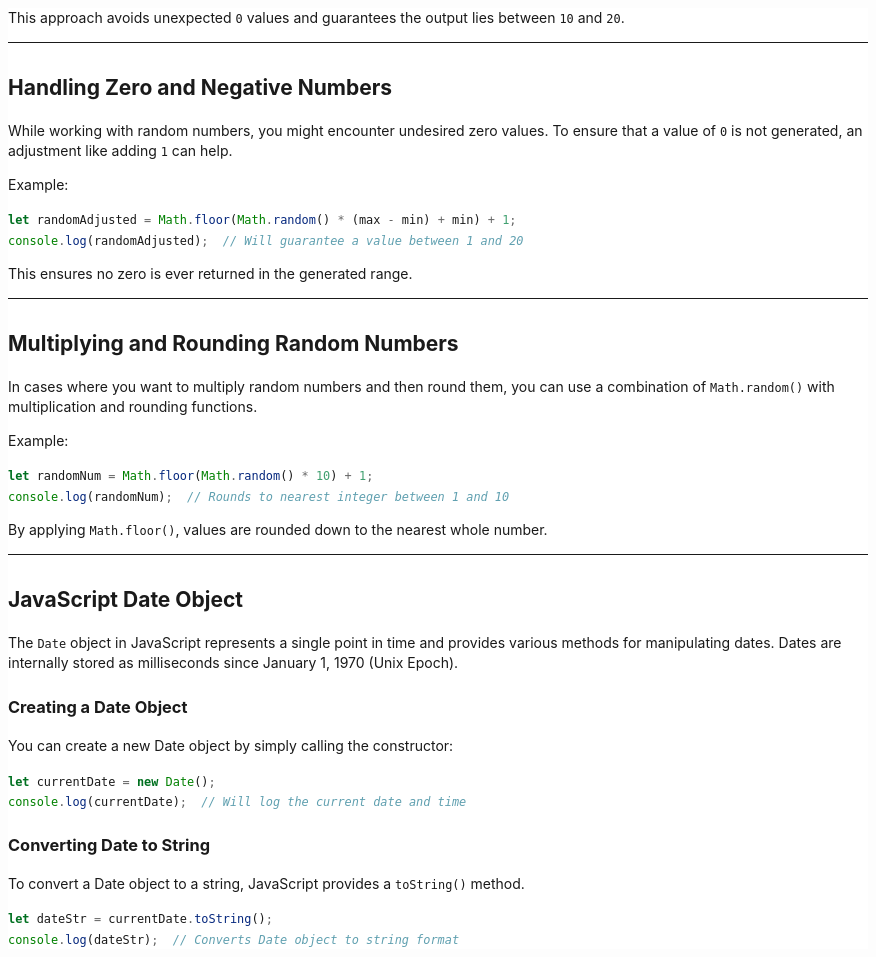 This approach avoids unexpected `0` values and guarantees the output lies between `10` and `20`.

---

## Handling Zero and Negative Numbers

While working with random numbers, you might encounter undesired zero values. To ensure that a value of `0` is not generated, an adjustment like adding `1` can help. 

Example:

```javascript
let randomAdjusted = Math.floor(Math.random() * (max - min) + min) + 1;
console.log(randomAdjusted);  // Will guarantee a value between 1 and 20
```

This ensures no zero is ever returned in the generated range.

---

## Multiplying and Rounding Random Numbers

In cases where you want to multiply random numbers and then round them, you can use a combination of `Math.random()` with multiplication and rounding functions.

Example:

```javascript
let randomNum = Math.floor(Math.random() * 10) + 1;
console.log(randomNum);  // Rounds to nearest integer between 1 and 10
```

By applying `Math.floor()`, values are rounded down to the nearest whole number.

---

## JavaScript Date Object

The `Date` object in JavaScript represents a single point in time and provides various methods for manipulating dates. Dates are internally stored as milliseconds since January 1, 1970 (Unix Epoch).

### Creating a Date Object

You can create a new Date object by simply calling the constructor:

```javascript
let currentDate = new Date();
console.log(currentDate);  // Will log the current date and time
```

### Converting Date to String

To convert a Date object to a string, JavaScript provides a `toString()` method.

```javascript
let dateStr = currentDate.toString();
console.log(dateStr);  // Converts Date object to string format
```
